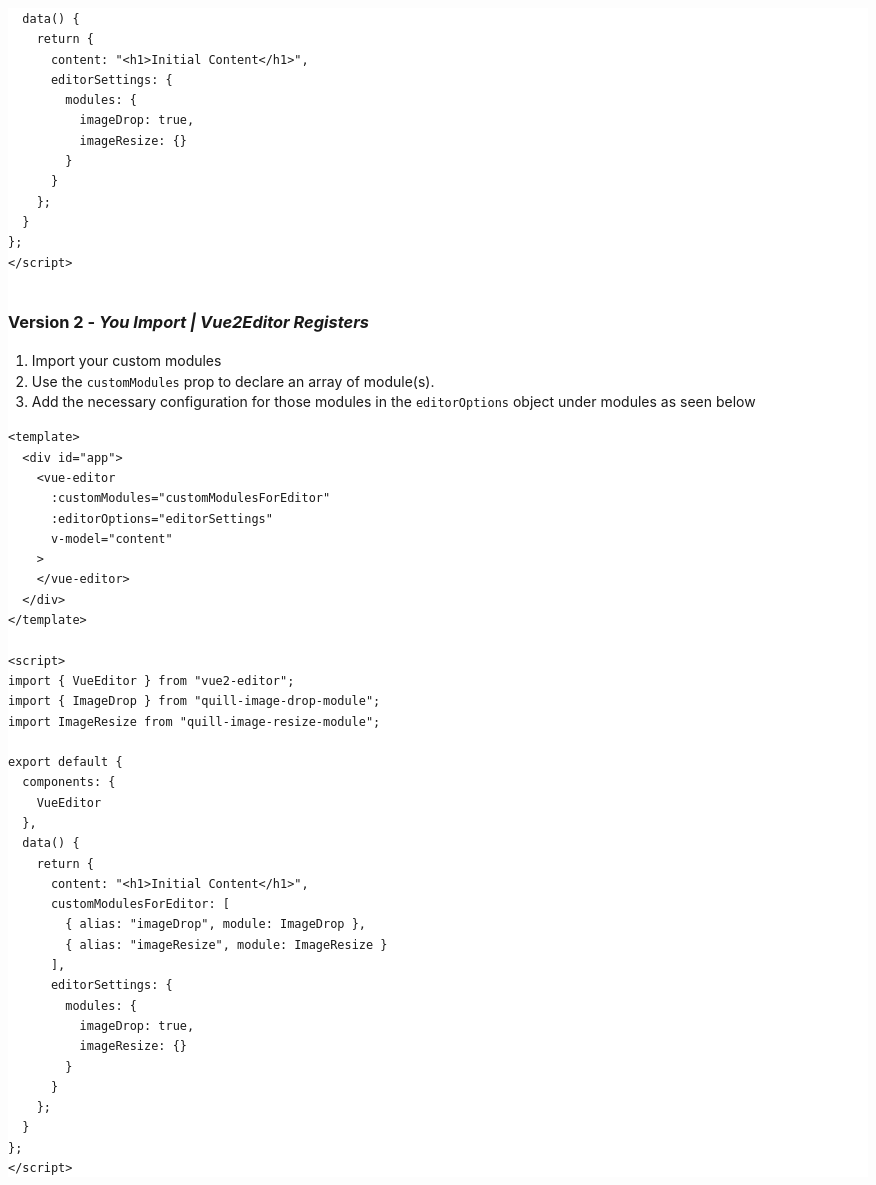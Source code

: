 ```vue
  data() {
    return {
      content: "<h1>Initial Content</h1>",
      editorSettings: {
        modules: {
          imageDrop: true,
          imageResize: {}
        }
      }
    };
  }
};
</script>
```

<hr class="spacer" style="margin: 1em 0 1.75em !important; opacity: 0;"/>

### Version 2 - **_You Import | Vue2Editor Registers_**

1. Import your custom modules
2. Use the `customModules` prop to declare an array of module(s).
3. Add the necessary configuration for those modules in the `editorOptions` object under modules as seen below

```vue
<template>
  <div id="app">
    <vue-editor
      :customModules="customModulesForEditor"
      :editorOptions="editorSettings"
      v-model="content"
    >
    </vue-editor>
  </div>
</template>

<script>
import { VueEditor } from "vue2-editor";
import { ImageDrop } from "quill-image-drop-module";
import ImageResize from "quill-image-resize-module";

export default {
  components: {
    VueEditor
  },
  data() {
    return {
      content: "<h1>Initial Content</h1>",
      customModulesForEditor: [
        { alias: "imageDrop", module: ImageDrop },
        { alias: "imageResize", module: ImageResize }
      ],
      editorSettings: {
        modules: {
          imageDrop: true,
          imageResize: {}
        }
      }
    };
  }
};
</script>
```
